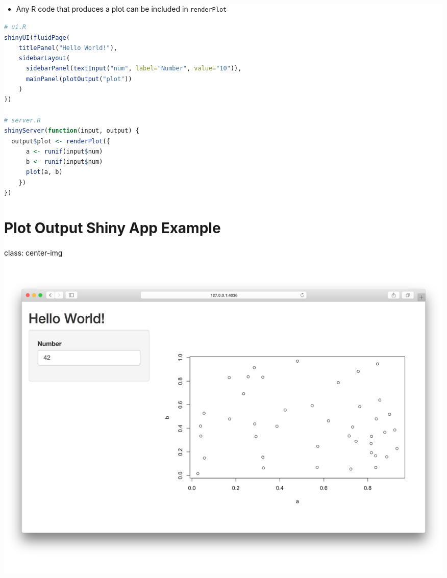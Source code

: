 * Any R code that produces a plot can be included in `renderPlot`


```r
# ui.R
shinyUI(fluidPage(
    titlePanel("Hello World!"),
    sidebarLayout(
      sidebarPanel(textInput("num", label="Number", value="10")),
      mainPanel(plotOutput("plot"))
    )
))

# server.R
shinyServer(function(input, output) {
  output$plot <- renderPlot({
      a <- runif(input$num)
      b <- runif(input$num)
      plot(a, b)
    })
})
```

Plot Output Shiny App Example
===
class: center-img

<img src="img/shiny_plotOutput.png" height="600px" />
